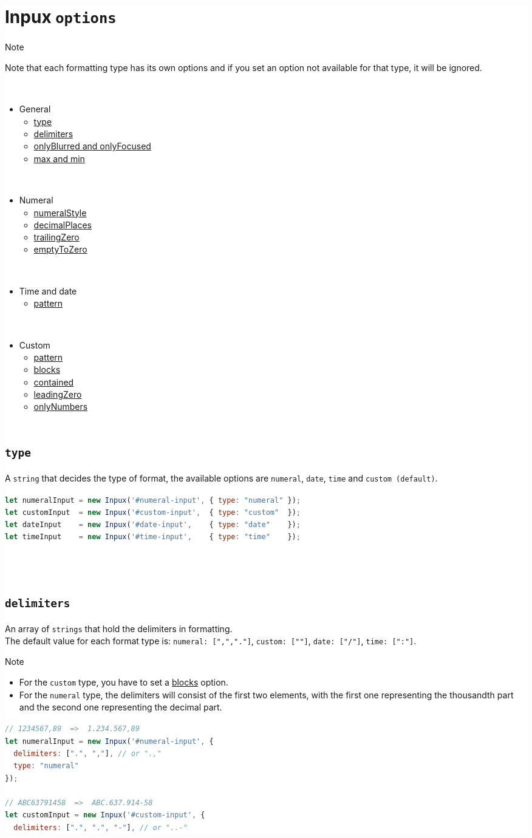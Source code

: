 # Inpux `options`
> [!NOTE]
> Note that each formatting type has its own options and if you set an option not available for that type, it will be ignored.

<br/>

 - General
   - [type](#type)
   - [delimiters](#delimiters)
   - [onlyBlurred and onlyFocused](#onlyBlurred)
   - [max and min](#max)

  <br/>
     
 - Numeral
   - [numeralStyle](#numeralStyle)
   - [decimalPlaces](#decimalPlaces)
   - [trailingZero](#trailingZero)
   - [emptyToZero](#emptyToZero)

  <br/>
     
 - Time and date
   - [pattern](#pattern)
  
  <br/>
     
 - Custom
   - [pattern](#pattern)
   - [blocks](#blocks)
   - [contained](#contained)
   - [leadingZero](#leadingZero)
   - [onlyNumbers](#onlyNumbers)
  <br/><br/>

## `type`
A `string` that decides the type of format, the available options are `numeral`, `date`, `time` and `custom (default)`.
```js
let numeralInput = new Inpux('#numeral-input', { type: "numeral" });
let customInput  = new Inpux('#custom-input',  { type: "custom"  });
let dateInput    = new Inpux('#date-input',    { type: "date"    });
let timeInput    = new Inpux('#time-input',    { type: "time"    });
```
<br/><br/>

## `delimiters`
An array of `strings` that hold the delimiters in formatting.\
The default value for each format type is: `numeral: [",","."]`, `custom: [""]`, `date: ["/"]`, `time: [":"]`.
> [!NOTE]
> - For the `custom` type, you have to set a [blocks](#blocks) option.
> - For the `numeral` type, the delimiters will consist of the first two elements, with the first one representing the thousandth part and the second one representing the decimal part.
```js
// 1234567,89  =>  1.234.567,89
let numeralInput = new Inpux('#numeral-input', {
  delimiters: [".", ","], // or ".,"
  type: "numeral"
});

// ABC63791458  =>  ABC.637.914-58
let customInput = new Inpux('#custom-input', {
  delimiters: [".", ".", "-"], // or "..-"
```